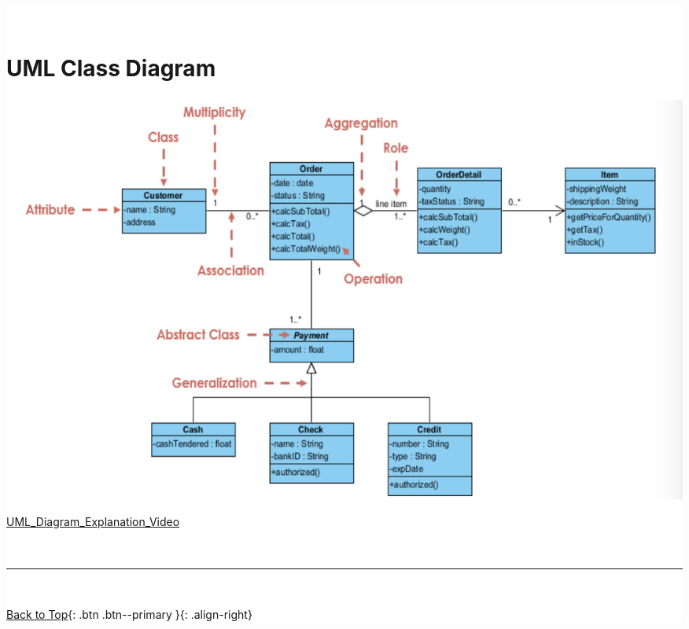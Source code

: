 <br>

# UML Class Diagram

![Image](../../assets/images/wholeUML.png)

[UML_Diagram_Explanation_Video](https://ca.video.search.yahoo.com/search/video?fr=mcafee&ei=UTF-8&p=UML+Diagrams+explaination&type=E211CA714G91738&guccounter=1&guce_referrer=aHR0cHM6Ly9maWxlLm5vdGlvbi5zby8&guce_referrer_sig=AQAAAMB2t30evKcE3MSC_j2ZyCRxZA4QNpzwPKuoZlnr2Fu5knEk29rjM1AaxjDGHQunKd-g276_K6FEoYsJPRkRCWK2HxZaUDRv-PCr5aptTcBSnPOaFpb-bKTfq4Gw9Dc4rxm17OR7MphuuLW4j3KXZ1O3dkHuouqEqxW_xZkoonZ2)

<br>

---

<br>

[Back to Top](#){: .btn .btn--primary }{: .align-right}
